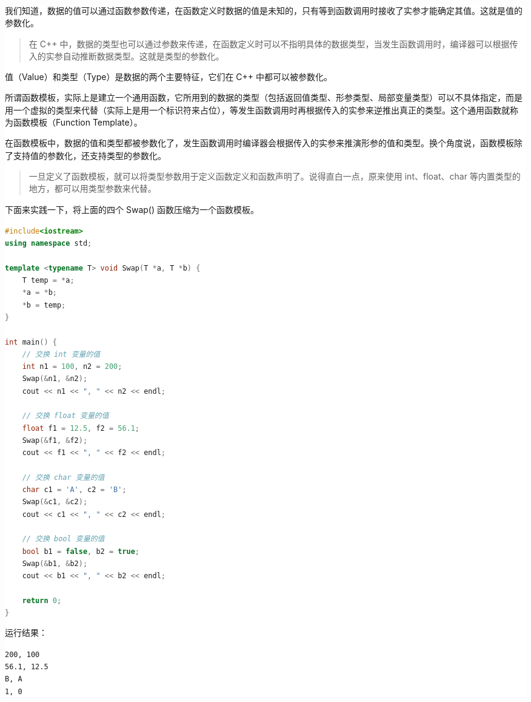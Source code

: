我们知道，数据的值可以通过函数参数传递，在函数定义时数据的值是未知的，只有等到函数调用时接收了实参才能确定其值。这就是值的参数化。

> 在 C++ 中，数据的类型也可以通过参数来传递，在函数定义时可以不指明具体的数据类型，当发生函数调用时，编译器可以根据传入的实参自动推断数据类型。这就是类型的参数化。

值（Value）和类型（Type）是数据的两个主要特征，它们在 C++ 中都可以被参数化。

所谓函数模板，实际上是建立一个通用函数，它所用到的数据的类型（包括返回值类型、形参类型、局部变量类型）可以不具体指定，而是用一个虚拟的类型来代替（实际上是用一个标识符来占位），等发生函数调用时再根据传入的实参来逆推出真正的类型。这个通用函数就称为函数模板（Function Template）。

在函数模板中，数据的值和类型都被参数化了，发生函数调用时编译器会根据传入的实参来推演形参的值和类型。换个角度说，函数模板除了支持值的参数化，还支持类型的参数化。

> 一旦定义了函数模板，就可以将类型参数用于定义函数定义和函数声明了。说得直白一点，原来使用 int、float、char 等内置类型的地方，都可以用类型参数来代替。

下面来实践一下，将上面的四个 Swap() 函数压缩为一个函数模板。

```C++
#include<iostream>
using namespace std;

template <typename T> void Swap(T *a, T *b) {
    T temp = *a;
    *a = *b;
    *b = temp;
}

int main() {
    // 交换 int 变量的值
    int n1 = 100, n2 = 200;
    Swap(&n1, &n2);
    cout << n1 << ", " << n2 << endl;

    // 交换 float 变量的值
    float f1 = 12.5, f2 = 56.1;
    Swap(&f1, &f2);
    cout << f1 << ", " << f2 << endl;

    // 交换 char 变量的值
    char c1 = 'A', c2 = 'B';
    Swap(&c1, &c2);
    cout << c1 << ", " << c2 << endl;

    // 交换 bool 变量的值
    bool b1 = false, b2 = true;
    Swap(&b1, &b2);
    cout << b1 << ", " << b2 << endl;

    return 0;
}
```

运行结果：

```
200, 100
56.1, 12.5
B, A
1, 0
```
